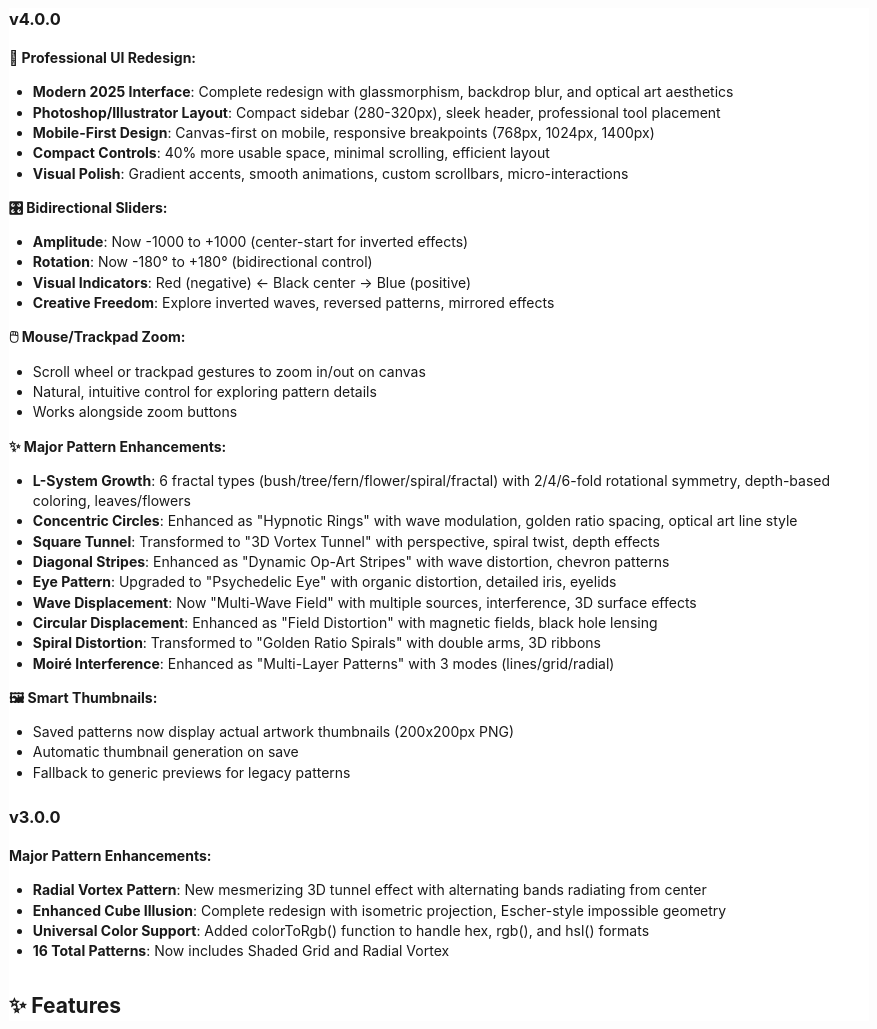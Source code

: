 ### v4.0.0

**🎨 Professional UI Redesign:**
- **Modern 2025 Interface**: Complete redesign with glassmorphism, backdrop blur, and optical art aesthetics
- **Photoshop/Illustrator Layout**: Compact sidebar (280-320px), sleek header, professional tool placement
- **Mobile-First Design**: Canvas-first on mobile, responsive breakpoints (768px, 1024px, 1400px)
- **Compact Controls**: 40% more usable space, minimal scrolling, efficient layout
- **Visual Polish**: Gradient accents, smooth animations, custom scrollbars, micro-interactions

**🎛️ Bidirectional Sliders:**
- **Amplitude**: Now -1000 to +1000 (center-start for inverted effects)
- **Rotation**: Now -180° to +180° (bidirectional control)
- **Visual Indicators**: Red (negative) ← Black center → Blue (positive)
- **Creative Freedom**: Explore inverted waves, reversed patterns, mirrored effects

**🖱️ Mouse/Trackpad Zoom:**
- Scroll wheel or trackpad gestures to zoom in/out on canvas
- Natural, intuitive control for exploring pattern details
- Works alongside zoom buttons

**✨ Major Pattern Enhancements:**
- **L-System Growth**: 6 fractal types (bush/tree/fern/flower/spiral/fractal) with 2/4/6-fold rotational symmetry, depth-based coloring, leaves/flowers
- **Concentric Circles**: Enhanced as "Hypnotic Rings" with wave modulation, golden ratio spacing, optical art line style
- **Square Tunnel**: Transformed to "3D Vortex Tunnel" with perspective, spiral twist, depth effects
- **Diagonal Stripes**: Enhanced as "Dynamic Op-Art Stripes" with wave distortion, chevron patterns
- **Eye Pattern**: Upgraded to "Psychedelic Eye" with organic distortion, detailed iris, eyelids
- **Wave Displacement**: Now "Multi-Wave Field" with multiple sources, interference, 3D surface effects
- **Circular Displacement**: Enhanced as "Field Distortion" with magnetic fields, black hole lensing
- **Spiral Distortion**: Transformed to "Golden Ratio Spirals" with double arms, 3D ribbons
- **Moiré Interference**: Enhanced as "Multi-Layer Patterns" with 3 modes (lines/grid/radial)

**🖼️ Smart Thumbnails:**
- Saved patterns now display actual artwork thumbnails (200x200px PNG)
- Automatic thumbnail generation on save
- Fallback to generic previews for legacy patterns

### v3.0.0
**Major Pattern Enhancements:**
- **Radial Vortex Pattern**: New mesmerizing 3D tunnel effect with alternating bands radiating from center
- **Enhanced Cube Illusion**: Complete redesign with isometric projection, Escher-style impossible geometry
- **Universal Color Support**: Added colorToRgb() function to handle hex, rgb(), and hsl() formats
- **16 Total Patterns**: Now includes Shaded Grid and Radial Vortex

## ✨ Features
